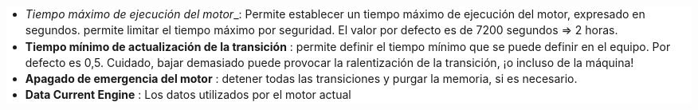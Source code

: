 * _Tiempo máximo de ejecución del motor__: Permite establecer un tiempo máximo de ejecución del motor, expresado en segundos. permite limitar el tiempo máximo por seguridad. El valor por defecto es de 7200 segundos => 2 horas.
* __Tiempo mínimo de actualización de la transición__ : permite definir el tiempo mínimo que se puede definir en el equipo. Por defecto es 0,5. Cuidado, bajar demasiado puede provocar la ralentización de la transición, ¡o incluso de la máquina!
* __Apagado de emergencia del motor__ : detener todas las transiciones y purgar la memoria, si es necesario.
* __Data Current Engine__ : Los datos utilizados por el motor actual
